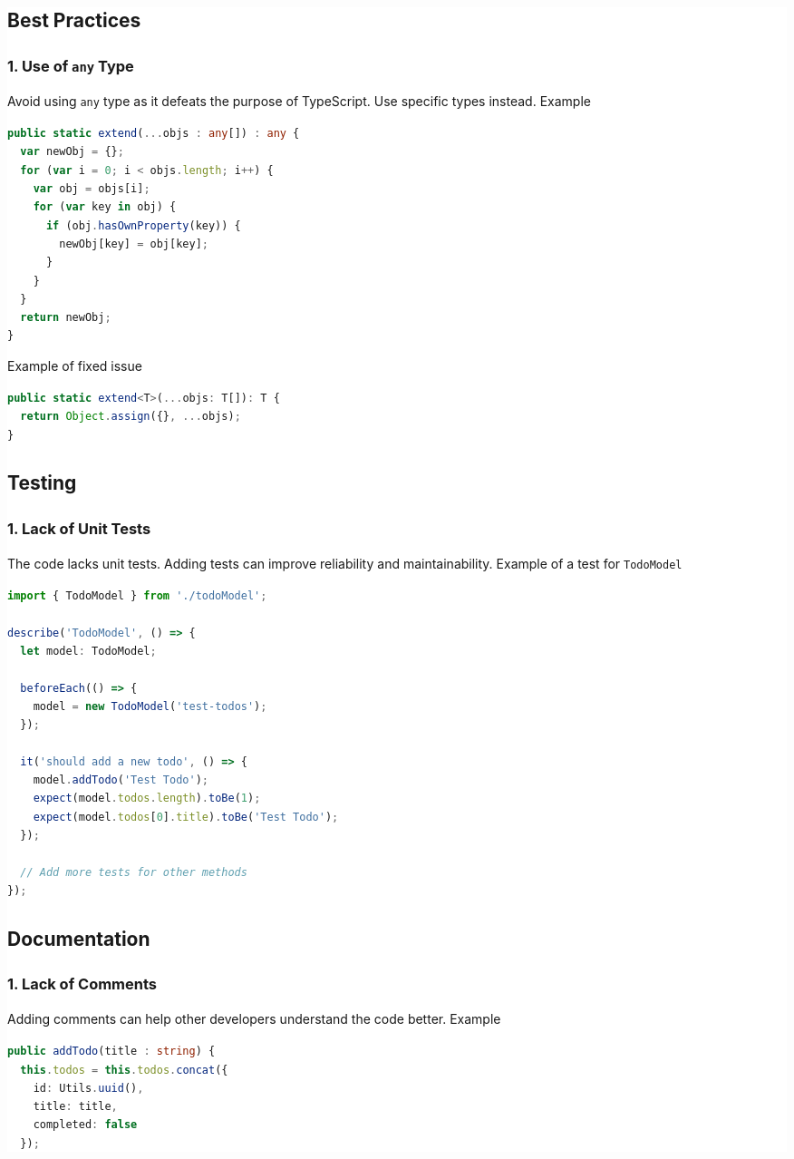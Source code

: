 ## Best Practices
### 1. Use of `any` Type
Avoid using `any` type as it defeats the purpose of TypeScript. Use specific types instead.
Example
```ts
public static extend(...objs : any[]) : any {
  var newObj = {};
  for (var i = 0; i < objs.length; i++) {
    var obj = objs[i];
    for (var key in obj) {
      if (obj.hasOwnProperty(key)) {
        newObj[key] = obj[key];
      }
    }
  }
  return newObj;
}
```
Example of fixed issue
```ts
public static extend<T>(...objs: T[]): T {
  return Object.assign({}, ...objs);
}
```

## Testing
### 1. Lack of Unit Tests
The code lacks unit tests. Adding tests can improve reliability and maintainability.
Example of a test for `TodoModel`
```ts
import { TodoModel } from './todoModel';

describe('TodoModel', () => {
  let model: TodoModel;

  beforeEach(() => {
    model = new TodoModel('test-todos');
  });

  it('should add a new todo', () => {
    model.addTodo('Test Todo');
    expect(model.todos.length).toBe(1);
    expect(model.todos[0].title).toBe('Test Todo');
  });

  // Add more tests for other methods
});
```

## Documentation
### 1. Lack of Comments
Adding comments can help other developers understand the code better.
Example
```ts
public addTodo(title : string) {
  this.todos = this.todos.concat({
    id: Utils.uuid(),
    title: title,
    completed: false
  });
```